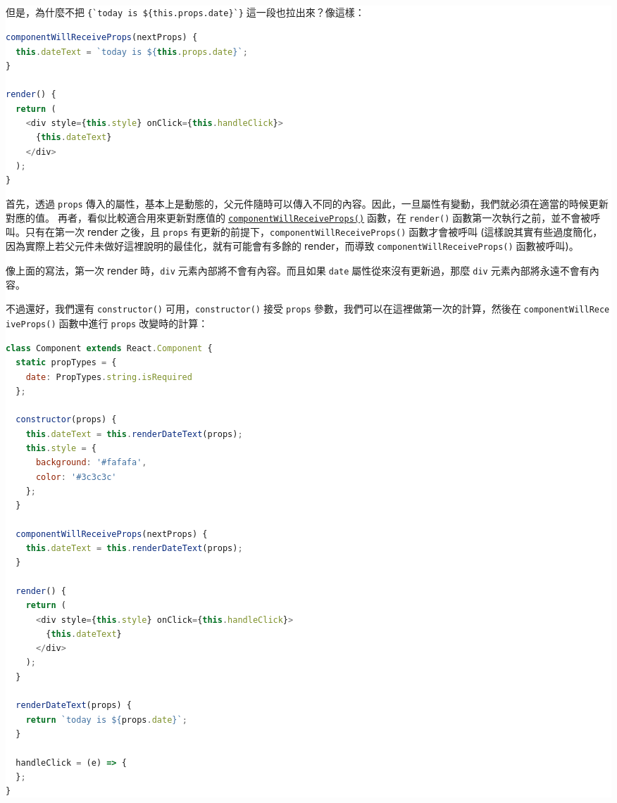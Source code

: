 但是，為什麼不把 ``` {`today is ${this.props.date}`} ``` 這一段也拉出來？像這樣：

```js
componentWillReceiveProps(nextProps) {
  this.dateText = `today is ${this.props.date}`;
}

render() {
  return (
    <div style={this.style} onClick={this.handleClick}>
      {this.dateText}
    </div>
  );
}
```

首先，透過 `props` 傳入的屬性，基本上是動態的，父元件隨時可以傳入不同的內容。因此，一旦屬性有變動，我們就必須在適當的時候更新對應的值。
再者，看似比較適合用來更新對應值的 [`componentWillReceiveProps()`](https://facebook.github.io/react/docs/component-specs.html#updating-componentwillreceiveprops)
 函數，在 `render()` 函數第一次執行之前，並不會被呼叫。只有在第一次 render 之後，且 `props` 有更新的前提下，`componentWillReceiveProps()` 函數才會被呼叫 (這樣說其實有些過度簡化，因為實際上若父元件未做好這裡說明的最佳化，就有可能會有多餘的 render，而導致 `componentWillReceiveProps()` 函數被呼叫)。

像上面的寫法，第一次 render 時，`div` 元素內部將不會有內容。而且如果 `date` 屬性從來沒有更新過，那麼 `div` 元素內部將永遠不會有內容。

不過還好，我們還有 `constructor()` 可用，`constructor()` 接受 `props` 參數，我們可以在這裡做第一次的計算，然後在 `componentWillReceiveProps()` 函數中進行 `props` 改變時的計算：

```js
class Component extends React.Component {
  static propTypes = {
    date: PropTypes.string.isRequired
  };

  constructor(props) {
    this.dateText = this.renderDateText(props);
    this.style = {
      background: '#fafafa',
      color: '#3c3c3c'
    };
  }

  componentWillReceiveProps(nextProps) {
    this.dateText = this.renderDateText(props);
  }

  render() {
    return (
      <div style={this.style} onClick={this.handleClick}>
        {this.dateText}
      </div>
    );
  }

  renderDateText(props) {
    return `today is ${props.date}`;
  }

  handleClick = (e) => {
  };
}
```
